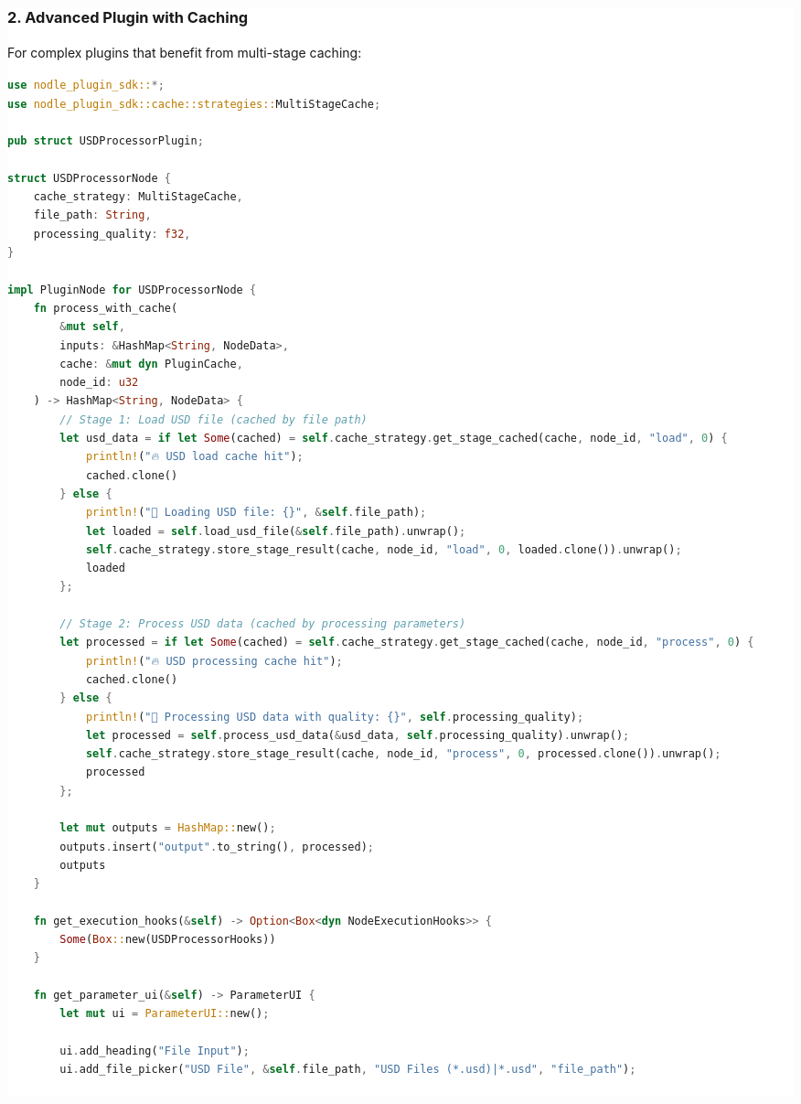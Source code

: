 ### 2. Advanced Plugin with Caching

For complex plugins that benefit from multi-stage caching:

```rust
use nodle_plugin_sdk::*;
use nodle_plugin_sdk::cache::strategies::MultiStageCache;

pub struct USDProcessorPlugin;

struct USDProcessorNode {
    cache_strategy: MultiStageCache,
    file_path: String,
    processing_quality: f32,
}

impl PluginNode for USDProcessorNode {
    fn process_with_cache(
        &mut self, 
        inputs: &HashMap<String, NodeData>,
        cache: &mut dyn PluginCache,
        node_id: u32
    ) -> HashMap<String, NodeData> {
        // Stage 1: Load USD file (cached by file path)
        let usd_data = if let Some(cached) = self.cache_strategy.get_stage_cached(cache, node_id, "load", 0) {
            println!("🔥 USD load cache hit");
            cached.clone()
        } else {
            println!("💾 Loading USD file: {}", &self.file_path);
            let loaded = self.load_usd_file(&self.file_path).unwrap();
            self.cache_strategy.store_stage_result(cache, node_id, "load", 0, loaded.clone()).unwrap();
            loaded
        };

        // Stage 2: Process USD data (cached by processing parameters)
        let processed = if let Some(cached) = self.cache_strategy.get_stage_cached(cache, node_id, "process", 0) {
            println!("🔥 USD processing cache hit");
            cached.clone()
        } else {
            println!("🔧 Processing USD data with quality: {}", self.processing_quality);
            let processed = self.process_usd_data(&usd_data, self.processing_quality).unwrap();
            self.cache_strategy.store_stage_result(cache, node_id, "process", 0, processed.clone()).unwrap();
            processed
        };

        let mut outputs = HashMap::new();
        outputs.insert("output".to_string(), processed);
        outputs
    }

    fn get_execution_hooks(&self) -> Option<Box<dyn NodeExecutionHooks>> {
        Some(Box::new(USDProcessorHooks))
    }

    fn get_parameter_ui(&self) -> ParameterUI {
        let mut ui = ParameterUI::new();
        
        ui.add_heading("File Input");
        ui.add_file_picker("USD File", &self.file_path, "USD Files (*.usd)|*.usd", "file_path");
        
```